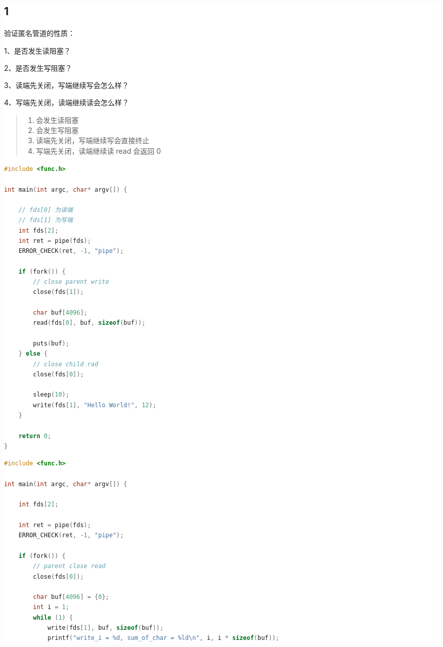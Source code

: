 ## 1

验证匿名管道的性质：

1、是否发生读阻塞？

2、是否发生写阻塞？

3、读端先关闭，写端继续写会怎么样？

4、写端先关闭，读端继续读会怎么样？

> 1. 会发生读阻塞
> 1. 会发生写阻塞
> 1. 读端先关闭，写端继续写会直接终止
> 1. 写端先关闭，读端继续读 read 会返回 0

```c
#include <func.h>

int main(int argc, char* argv[]) {

    // fds[0] 为读端
    // fds[1] 为写端
    int fds[2];
    int ret = pipe(fds);
    ERROR_CHECK(ret, -1, "pipe");

    if (fork()) {
        // close parent write
        close(fds[1]);

        char buf[4096];
        read(fds[0], buf, sizeof(buf));

        puts(buf);
    } else {
        // close child rad
        close(fds[0]);

        sleep(10);
        write(fds[1], "Hello World!", 12);
    }

    return 0;
}
```

```c
#include <func.h>

int main(int argc, char* argv[]) {

    int fds[2];

    int ret = pipe(fds);
    ERROR_CHECK(ret, -1, "pipe");

    if (fork()) {
        // parent close read
        close(fds[0]);

        char buf[4096] = {0};
        int i = 1;
        while (1) {
            write(fds[1], buf, sizeof(buf));
            printf("write_i = %d, sum_of_char = %ld\n", i, i * sizeof(buf));
```